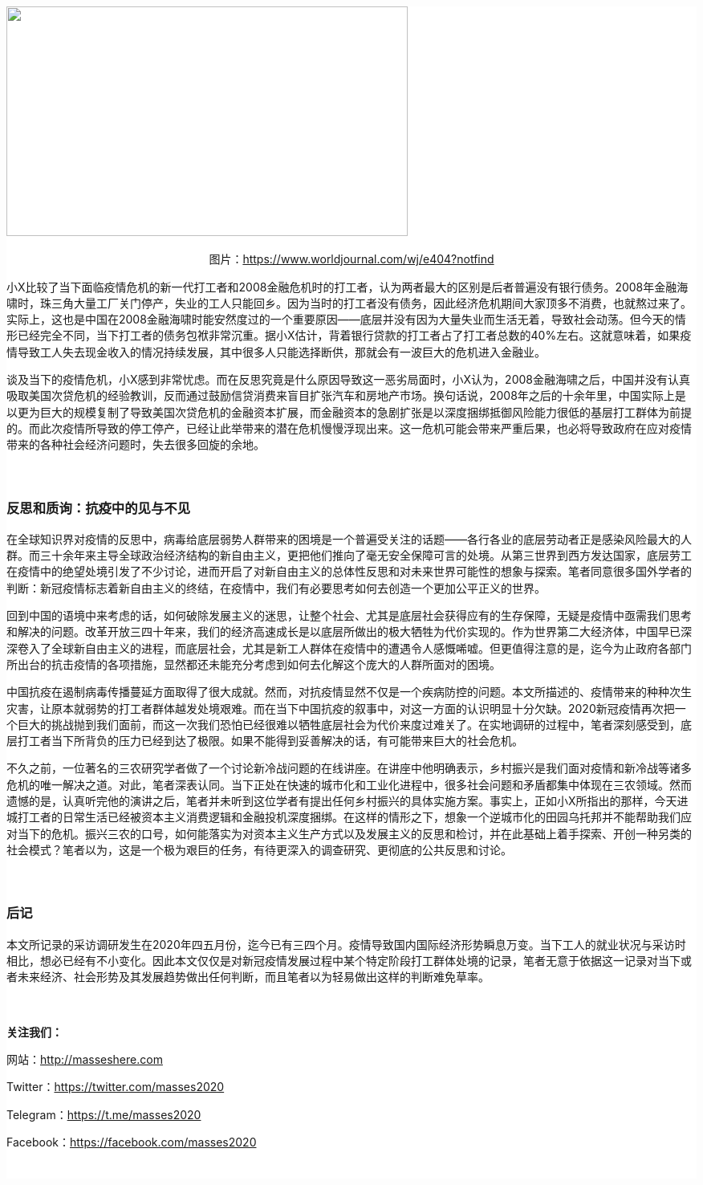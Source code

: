 <img loading="lazy" class="aligncenter wp-image-654669" src="https://chinadigitaltimes.net/chinese/files/2020/09/看见底层困境4-150x150.jpg" alt="" width="500" height="286" srcset="https://chinadigitaltimes.net/chinese/files/2020/09/看见底层困境4-300x172.jpg 300w, https://chinadigitaltimes.net/chinese/files/2020/09/看见底层困境4.jpg 652w" sizes="(max-width: 500px) 100vw, 500px" /></p><p style="text-align: center">图片：https://www.worldjournal.com/wj/e404?notfind</p><p>小X比较了当下面临疫情危机的新一代打工者和2008金融危机时的打工者，认为两者最大的区别是后者普遍没有银行债务。2008年金融海啸时，珠三角大量工厂关门停产，失业的工人只能回乡。因为当时的打工者没有债务，因此经济危机期间大家顶多不消费，也就熬过来了。实际上，这也是中国在2008金融海啸时能安然度过的一个重要原因——底层并没有因为大量失业而生活无着，导致社会动荡。但今天的情形已经完全不同，当下打工者的债务包袱非常沉重。据小X估计，背着银行贷款的打工者占了打工者总数的40%左右。这就意味着，如果疫情导致工人失去现金收入的情况持续发展，其中很多人只能选择断供，那就会有一波巨大的危机进入金融业。</p><p>谈及当下的疫情危机，小X感到非常忧虑。而在反思究竟是什么原因导致这一恶劣局面时，小X认为，2008金融海啸之后，中国并没有认真吸取美国次贷危机的经验教训，反而通过鼓励信贷消费来盲目扩张汽车和房地产市场。换句话说，2008年之后的十余年里，中国实际上是以更为巨大的规模复制了导致美国次贷危机的金融资本扩展，而金融资本的急剧扩张是以深度捆绑抵御风险能力很低的基层打工群体为前提的。而此次疫情所导致的停工停产，已经让此举带来的潜在危机慢慢浮现出来。这一危机可能会带来严重后果，也必将导致政府在应对疫情带来的各种社会经济问题时，失去很多回旋的余地。</p><p>&nbsp;</p><h3>反思和质询：抗疫中的见与不见</h3><p>在全球知识界对疫情的反思中，病毒给底层弱势人群带来的困境是一个普遍受关注的话题——各行各业的底层劳动者正是感染风险最大的人群。而三十余年来主导全球政治经济结构的新自由主义，更把他们推向了毫无安全保障可言的处境。从第三世界到西方发达国家，底层劳工在疫情中的绝望处境引发了不少讨论，进而开启了对新自由主义的总体性反思和对未来世界可能性的想象与探索。笔者同意很多国外学者的判断：新冠疫情标志着新自由主义的终结，在疫情中，我们有必要思考如何去创造一个更加公平正义的世界。</p><p>回到中国的语境中来考虑的话，如何破除发展主义的迷思，让整个社会、尤其是底层社会获得应有的生存保障，无疑是疫情中亟需我们思考和解决的问题。改革开放三四十年来，我们的经济高速成长是以底层所做出的极大牺牲为代价实现的。作为世界第二大经济体，中国早已深深卷入了全球新自由主义的进程，而底层社会，尤其是新工人群体在疫情中的遭遇令人感慨唏嘘。但更值得注意的是，迄今为止政府各部门所出台的抗击疫情的各项措施，显然都还未能充分考虑到如何去化解这个庞大的人群所面对的困境。</p><p>中国抗疫在遏制病毒传播蔓延方面取得了很大成就。然而，对抗疫情显然不仅是一个疾病防控的问题。本文所描述的、疫情带来的种种次生灾害，让原本就弱势的打工者群体越发处境艰难。而在当下中国抗疫的叙事中，对这一方面的认识明显十分欠缺。2020新冠疫情再次把一个巨大的挑战抛到我们面前，而这一次我们恐怕已经很难以牺牲底层社会为代价来度过难关了。在实地调研的过程中，笔者深刻感受到，底层打工者当下所背负的压力已经到达了极限。如果不能得到妥善解决的话，有可能带来巨大的社会危机。</p><p>不久之前，一位著名的三农研究学者做了一个讨论新冷战问题的在线讲座。在讲座中他明确表示，乡村振兴是我们面对疫情和新冷战等诸多危机的唯一解决之道。对此，笔者深表认同。当下正处在快速的城市化和工业化进程中，很多社会问题和矛盾都集中体现在三农领域。然而遗憾的是，认真听完他的演讲之后，笔者并未听到这位学者有提出任何乡村振兴的具体实施方案。事实上，正如小X所指出的那样，今天进城打工者的日常生活已经被资本主义消费逻辑和金融投机深度捆绑。在这样的情形之下，想象一个逆城市化的田园乌托邦并不能帮助我们应对当下的危机。振兴三农的口号，如何能落实为对资本主义生产方式以及发展主义的反思和检讨，并在此基础上着手探索、开创一种另类的社会模式？笔者以为，这是一个极为艰巨的任务，有待更深入的调查研究、更彻底的公共反思和讨论。</p><p>&nbsp;</p><h3>后记</h3><p>本文所记录的采访调研发生在2020年四五月份，迄今已有三四个月。疫情导致国内国际经济形势瞬息万变。当下工人的就业状况与采访时相比，想必已经有不小变化。因此本文仅仅是对新冠疫情发展过程中某个特定阶段打工群体处境的记录，笔者无意于依据这一记录对当下或者未来经济、社会形势及其发展趋势做出任何判断，而且笔者以为轻易做出这样的判断难免草率。</p><p>&nbsp;</p><p><strong>关注我们：</strong></p><p>网站：http://masseshere.com</p><p>Twitter：https://twitter.com/masses2020</p><p>Telegram：https://t.me/masses2020</p><p>Facebook：https://facebook.com/masses2020</p><p>&nbsp;</p>
